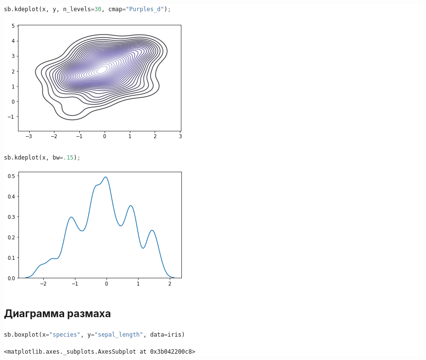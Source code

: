 ```python
sb.kdeplot(x, y, n_levels=30, cmap="Purples_d");
```


![png](Basic%20Examples_files/Basic%20Examples_106_0.png)



```python
sb.kdeplot(x, bw=.15);
```


![png](Basic%20Examples_files/Basic%20Examples_107_0.png)


## Диаграмма размаха


```python
sb.boxplot(x="species", y="sepal_length", data=iris)
```




    <matplotlib.axes._subplots.AxesSubplot at 0x3b042200c8>




